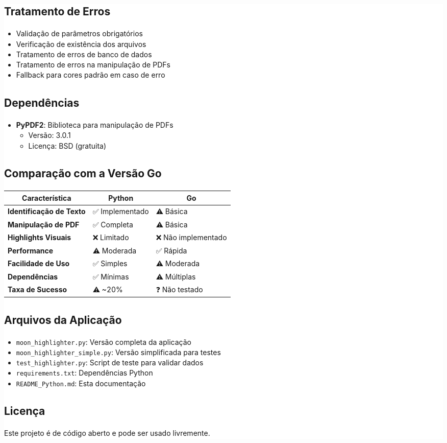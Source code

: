 ## Tratamento de Erros

- Validação de parâmetros obrigatórios
- Verificação de existência dos arquivos
- Tratamento de erros de banco de dados
- Tratamento de erros na manipulação de PDFs
- Fallback para cores padrão em caso de erro

## Dependências

- **PyPDF2**: Biblioteca para manipulação de PDFs
  - Versão: 3.0.1
  - Licença: BSD (gratuita)

## Comparação com a Versão Go

| Característica | Python | Go |
|---|---|---|
| **Identificação de Texto** | ✅ Implementado | ⚠️ Básica |
| **Manipulação de PDF** | ✅ Completa | ⚠️ Básica |
| **Highlights Visuais** | ❌ Limitado | ❌ Não implementado |
| **Performance** | ⚠️ Moderada | ✅ Rápida |
| **Facilidade de Uso** | ✅ Simples | ⚠️ Moderada |
| **Dependências** | ✅ Mínimas | ⚠️ Múltiplas |
| **Taxa de Sucesso** | ⚠️ ~20% | ❓ Não testado |

## Arquivos da Aplicação

- `moon_highlighter.py`: Versão completa da aplicação
- `moon_highlighter_simple.py`: Versão simplificada para testes
- `test_highlighter.py`: Script de teste para validar dados
- `requirements.txt`: Dependências Python
- `README_Python.md`: Esta documentação

## Licença

Este projeto é de código aberto e pode ser usado livremente. 